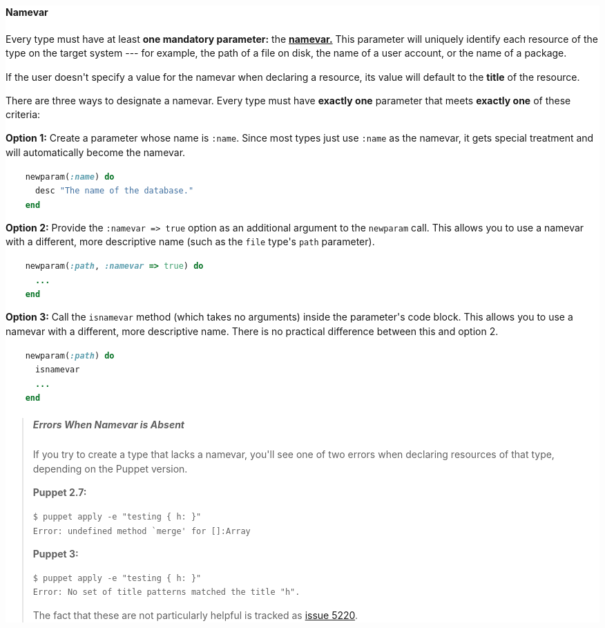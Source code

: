 #### Namevar

Every type must have at least **one mandatory parameter:** the [**namevar.**][namevar] This parameter will uniquely identify each resource of the type on the target system --- for example, the path of a file on disk, the name of a user account, or the name of a package.

If the user doesn't specify a value for the namevar when declaring a resource, its value will default to the **title** of the resource.

There are three ways to designate a namevar. Every type must have **exactly one** parameter that meets **exactly one** of these criteria:

**Option 1:** Create a parameter whose name is `:name`. Since most types just use `:name` as the namevar, it gets special treatment and will automatically become the namevar.

``` ruby
    newparam(:name) do
      desc "The name of the database."
    end
```

**Option 2:** Provide the `:namevar => true` option as an additional argument to the `newparam` call. This allows you to use a namevar with a different, more descriptive name (such as the `file` type's `path` parameter).

``` ruby
    newparam(:path, :namevar => true) do
      ...
    end
```

**Option 3:** Call the `isnamevar` method (which takes no arguments) inside the parameter's code block. This allows you to use a namevar with a different, more descriptive name. There is no practical difference between this and option 2.

``` ruby
    newparam(:path) do
      isnamevar
      ...
    end
```

> ##### Errors When Namevar is Absent
>
> If you try to create a type that lacks a namevar, you'll see one of two errors when declaring resources of that type, depending on the Puppet version.
>
> **Puppet 2.7:**
>
>     $ puppet apply -e "testing { h: }"
>     Error: undefined method `merge' for []:Array
>
> **Puppet 3:**
>
>     $ puppet apply -e "testing { h: }"
>     Error: No set of title patterns matched the title "h".
>
> The fact that these are not particularly helpful is tracked as [issue 5220](http://projects.puppetlabs.com/issues/5220).


[package_type]: /puppet/latest/type.html#package
[module]: /puppet/latest/modules_fundamentals.html
[custom_functions]: /puppet/latest/custom_functions.html
[custom_facts]: /facter/latest/custom_facts.html
[pluginsync]: /puppet/latest/configuration.html#pluginsync
[symbol]: http://www.ruby-doc.org/core/Symbol.html
[ruby_block]: http://www.robertsosinski.com/2008/12/21/understanding-ruby-blocks-procs-and-lambdas/
[markdown]: http://commonmark.org/
[metaparameters]: /puppet/latest/lang_resources.html#metaparameters
[inpage_whitespace]: #type-documentation
[namevar]: /puppet/latest//lang_resources.html#namenamevar
